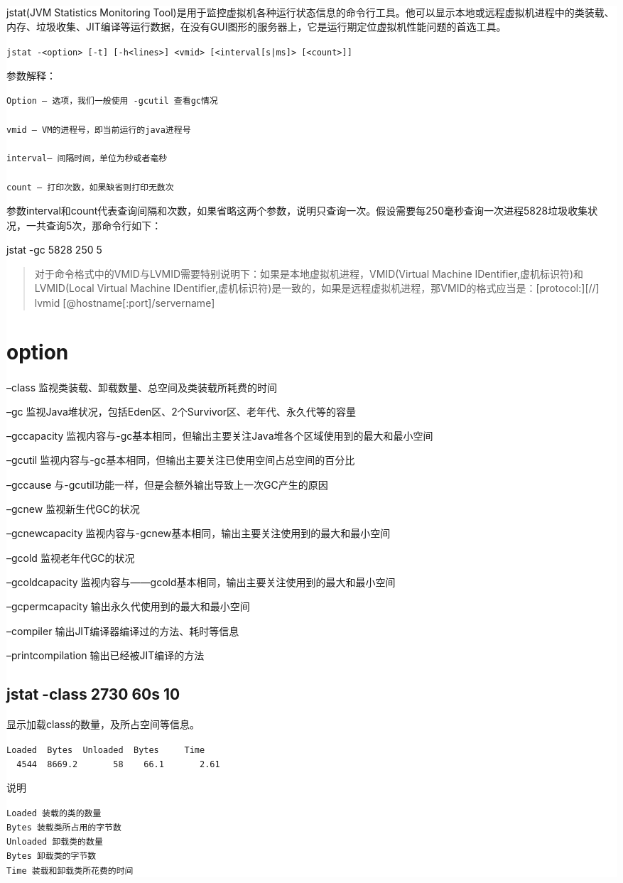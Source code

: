 jstat(JVM Statistics Monitoring Tool)是用于监控虚拟机各种运行状态信息的命令行工具。他可以显示本地或远程虚拟机进程中的类装载、内存、垃圾收集、JIT编译等运行数据，在没有GUI图形的服务器上，它是运行期定位虚拟机性能问题的首选工具。


    jstat -<option> [-t] [-h<lines>] <vmid> [<interval[s|ms]> [<count>]]

参数解释：

	Option — 选项，我们一般使用 -gcutil 查看gc情况
	
	vmid — VM的进程号，即当前运行的java进程号
	
	interval– 间隔时间，单位为秒或者毫秒
	
	count — 打印次数，如果缺省则打印无数次

参数interval和count代表查询间隔和次数，如果省略这两个参数，说明只查询一次。假设需要每250毫秒查询一次进程5828垃圾收集状况，一共查询5次，那命令行如下：

jstat -gc 5828 250 5

> 对于命令格式中的VMID与LVMID需要特别说明下：如果是本地虚拟机进程，VMID(Virtual Machine IDentifier,虚机标识符)和LVMID(Local Virtual Machine IDentifier,虚机标识符)是一致的，如果是远程虚拟机进程，那VMID的格式应当是：[protocol:][//] lvmid [@hostname[:port]/servername]

# option
–class 监视类装载、卸载数量、总空间及类装载所耗费的时间

–gc 监视Java堆状况，包括Eden区、2个Survivor区、老年代、永久代等的容量

–gccapacity 监视内容与-gc基本相同，但输出主要关注Java堆各个区域使用到的最大和最小空间

–gcutil 监视内容与-gc基本相同，但输出主要关注已使用空间占总空间的百分比

–gccause 与-gcutil功能一样，但是会额外输出导致上一次GC产生的原因

–gcnew 监视新生代GC的状况

–gcnewcapacity 监视内容与-gcnew基本相同，输出主要关注使用到的最大和最小空间

–gcold 监视老年代GC的状况

–gcoldcapacity 监视内容与——gcold基本相同，输出主要关注使用到的最大和最小空间

–gcpermcapacity 输出永久代使用到的最大和最小空间

–compiler 输出JIT编译器编译过的方法、耗时等信息

–printcompilation 输出已经被JIT编译的方法



## jstat -class 2730 60s 10
显示加载class的数量，及所占空间等信息。

	Loaded  Bytes  Unloaded  Bytes     Time   
	  4544  8669.2       58    66.1       2.61

说明

	Loaded 装载的类的数量
	Bytes 装载类所占用的字节数
	Unloaded 卸载类的数量 
	Bytes 卸载类的字节数 
	Time 装载和卸载类所花费的时间

